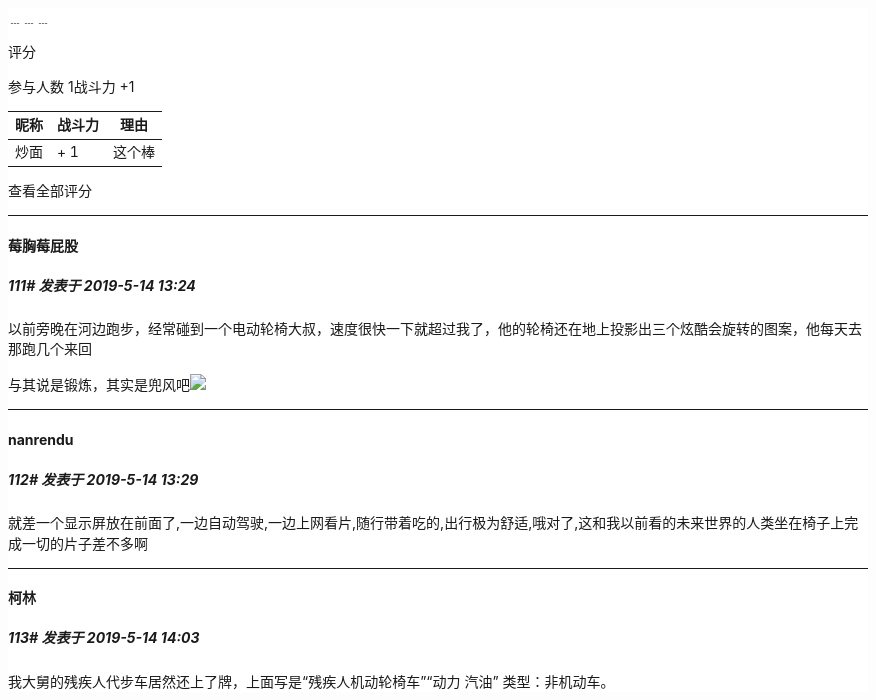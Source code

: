 

﹍﹍﹍

评分





 参与人数 1战斗力 +1

|昵称|战斗力|理由|
|----|---|---|
| 炒面| + 1|这个棒|



查看全部评分






*****

####  莓胸莓屁股  
##### 111#       发表于 2019-5-14 13:24




以前旁晚在河边跑步，经常碰到一个电动轮椅大叔，速度很快一下就超过我了，他的轮椅还在地上投影出三个炫酷会旋转的图案，他每天去那跑几个来回

与其说是锻炼，其实是兜风吧<img src="https://static.saraba1st.com/image/smiley/face2017/068.png" referrerpolicy="no-referrer">







*****

####  nanrendu  
##### 112#       发表于 2019-5-14 13:29




就差一个显示屏放在前面了,一边自动驾驶,一边上网看片,随行带着吃的,出行极为舒适,哦对了,这和我以前看的未来世界的人类坐在椅子上完成一切的片子差不多啊







*****

####  柯林  
##### 113#       发表于 2019-5-14 14:03




我大舅的残疾人代步车居然还上了牌，上面写是“残疾人机动轮椅车”“动力 汽油” 类型：非机动车。
